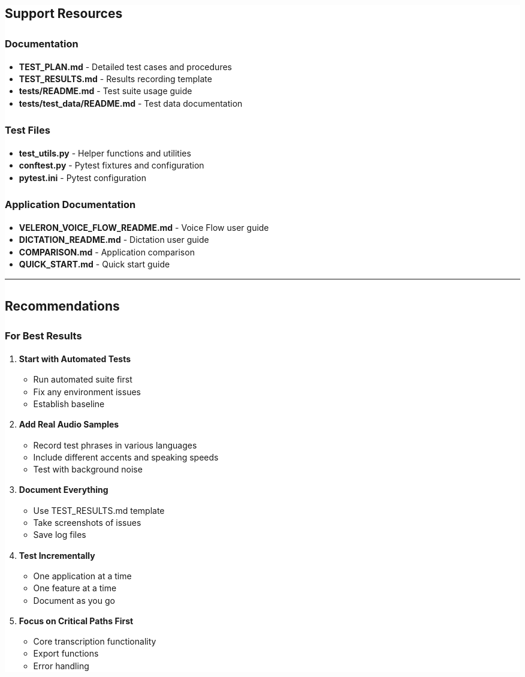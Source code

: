 
## Support Resources

### Documentation

- **TEST_PLAN.md** - Detailed test cases and procedures
- **TEST_RESULTS.md** - Results recording template
- **tests/README.md** - Test suite usage guide
- **tests/test_data/README.md** - Test data documentation

### Test Files

- **test_utils.py** - Helper functions and utilities
- **conftest.py** - Pytest fixtures and configuration
- **pytest.ini** - Pytest configuration

### Application Documentation

- **VELERON_VOICE_FLOW_README.md** - Voice Flow user guide
- **DICTATION_README.md** - Dictation user guide
- **COMPARISON.md** - Application comparison
- **QUICK_START.md** - Quick start guide

---

## Recommendations

### For Best Results

1. **Start with Automated Tests**
   - Run automated suite first
   - Fix any environment issues
   - Establish baseline

2. **Add Real Audio Samples**
   - Record test phrases in various languages
   - Include different accents and speaking speeds
   - Test with background noise

3. **Document Everything**
   - Use TEST_RESULTS.md template
   - Take screenshots of issues
   - Save log files

4. **Test Incrementally**
   - One application at a time
   - One feature at a time
   - Document as you go

5. **Focus on Critical Paths First**
   - Core transcription functionality
   - Export functions
   - Error handling
